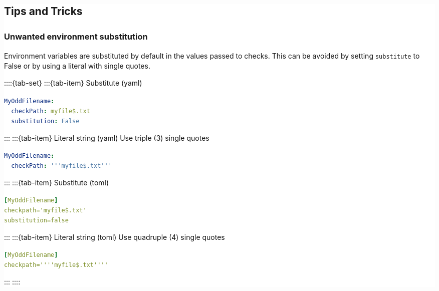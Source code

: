 
## Tips and Tricks

### Unwanted environment substitution

Environment variables are substituted by default in the values passed to
checks. This can be avoided by setting ``substitute`` to False or by
using a literal with single quotes.

::::{tab-set}
:::{tab-item} Substitute (yaml)
```yaml
MyOddFilename:
  checkPath: myfile$.txt
  substitution: False
```
:::
:::{tab-item} Literal string (yaml)
Use triple (3) single quotes
```yaml
MyOddFilename:
  checkPath: '''myfile$.txt'''
```
:::
:::{tab-item} Substitute (toml)
```yaml
[MyOddFilename]
checkpath='myfile$.txt'
substitution=false
```
:::
:::{tab-item} Literal string (toml)
Use quadruple (4) single quotes
```yaml
[MyOddFilename]
checkpath=''''myfile$.txt''''
```
:::
::::
